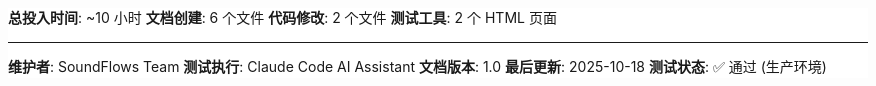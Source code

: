**总投入时间**: ~10 小时
**文档创建**: 6 个文件
**代码修改**: 2 个文件
**测试工具**: 2 个 HTML 页面

---

**维护者**: SoundFlows Team
**测试执行**: Claude Code AI Assistant
**文档版本**: 1.0
**最后更新**: 2025-10-18
**测试状态**: ✅ 通过 (生产环境)

